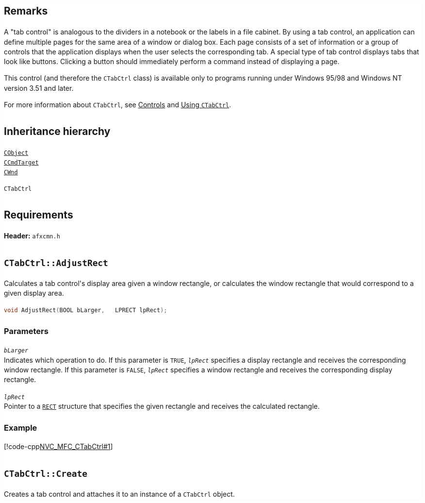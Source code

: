 ## Remarks

A "tab control" is analogous to the dividers in a notebook or the labels in a file cabinet. By using a tab control, an application can define multiple pages for the same area of a window or dialog box. Each page consists of a set of information or a group of controls that the application displays when the user selects the corresponding tab. A special type of tab control displays tabs that look like buttons. Clicking a button should immediately perform a command instead of displaying a page.

This control (and therefore the `CTabCtrl` class) is available only to programs running under Windows 95/98 and Windows NT version 3.51 and later.

For more information about `CTabCtrl`, see [Controls](../../mfc/controls-mfc.md) and [Using `CTabCtrl`](../../mfc/using-ctabctrl.md).

## Inheritance hierarchy

[`CObject`](../../mfc/reference/cobject-class.md)\
[`CCmdTarget`](../../mfc/reference/ccmdtarget-class.md)\
[`CWnd`](../../mfc/reference/cwnd-class.md)

`CTabCtrl`

## Requirements

**Header:** `afxcmn.h`

## <a name="adjustrect"></a>`CTabCtrl::AdjustRect`

Calculates a tab control's display area given a window rectangle, or calculates the window rectangle that would correspond to a given display area.

```cpp
void AdjustRect(BOOL bLarger,   LPRECT lpRect);
```

### Parameters

*`bLarger`*\
Indicates which operation to do. If this parameter is `TRUE`, *`lpRect`* specifies a display rectangle and receives the corresponding window rectangle. If this parameter is `FALSE`, *`lpRect`* specifies a window rectangle and receives the corresponding display rectangle.

*`lpRect`*\
Pointer to a [`RECT`](/windows/win32/api/windef/ns-windef-rect) structure that specifies the given rectangle and receives the calculated rectangle.

### Example

[!code-cpp[NVC_MFC_CTabCtrl#1](../../mfc/reference/codesnippet/cpp/ctabctrl-class_1.cpp)]

## <a name="create"></a> `CTabCtrl::Create`

Creates a tab control and attaches it to an instance of a `CTabCtrl` object.

